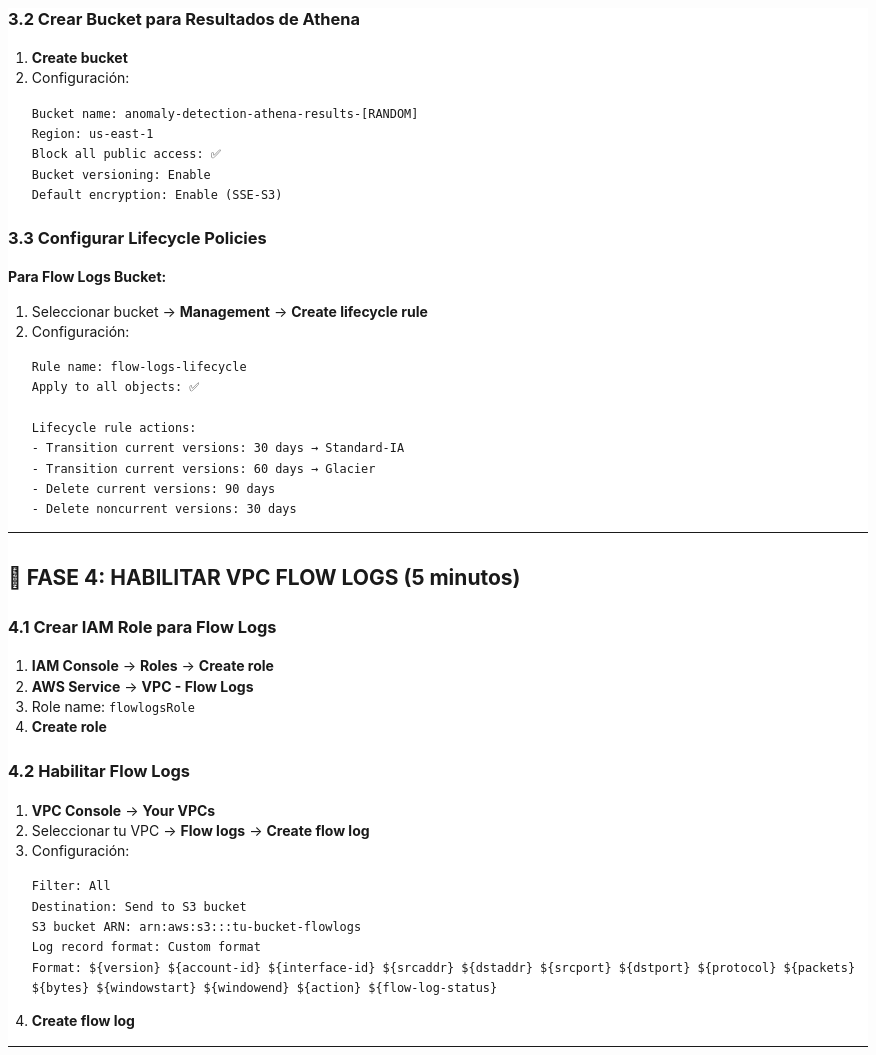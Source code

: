 ### 3.2 Crear Bucket para Resultados de Athena
1. **Create bucket**
2. Configuración:
   ```
   Bucket name: anomaly-detection-athena-results-[RANDOM]
   Region: us-east-1
   Block all public access: ✅
   Bucket versioning: Enable
   Default encryption: Enable (SSE-S3)
   ```

### 3.3 Configurar Lifecycle Policies
**Para Flow Logs Bucket:**
1. Seleccionar bucket → **Management** → **Create lifecycle rule**
2. Configuración:
   ```
   Rule name: flow-logs-lifecycle
   Apply to all objects: ✅
   
   Lifecycle rule actions:
   - Transition current versions: 30 days → Standard-IA
   - Transition current versions: 60 days → Glacier
   - Delete current versions: 90 days
   - Delete noncurrent versions: 30 days
   ```

---

## 🔄 **FASE 4: HABILITAR VPC FLOW LOGS (5 minutos)**

### 4.1 Crear IAM Role para Flow Logs
1. **IAM Console** → **Roles** → **Create role**
2. **AWS Service** → **VPC - Flow Logs**
3. Role name: `flowlogsRole`
4. **Create role**

### 4.2 Habilitar Flow Logs
1. **VPC Console** → **Your VPCs**
2. Seleccionar tu VPC → **Flow logs** → **Create flow log**
3. Configuración:
   ```
   Filter: All
   Destination: Send to S3 bucket
   S3 bucket ARN: arn:aws:s3:::tu-bucket-flowlogs
   Log record format: Custom format
   Format: ${version} ${account-id} ${interface-id} ${srcaddr} ${dstaddr} ${srcport} ${dstport} ${protocol} ${packets} ${bytes} ${windowstart} ${windowend} ${action} ${flow-log-status}
   ```
4. **Create flow log**

---
